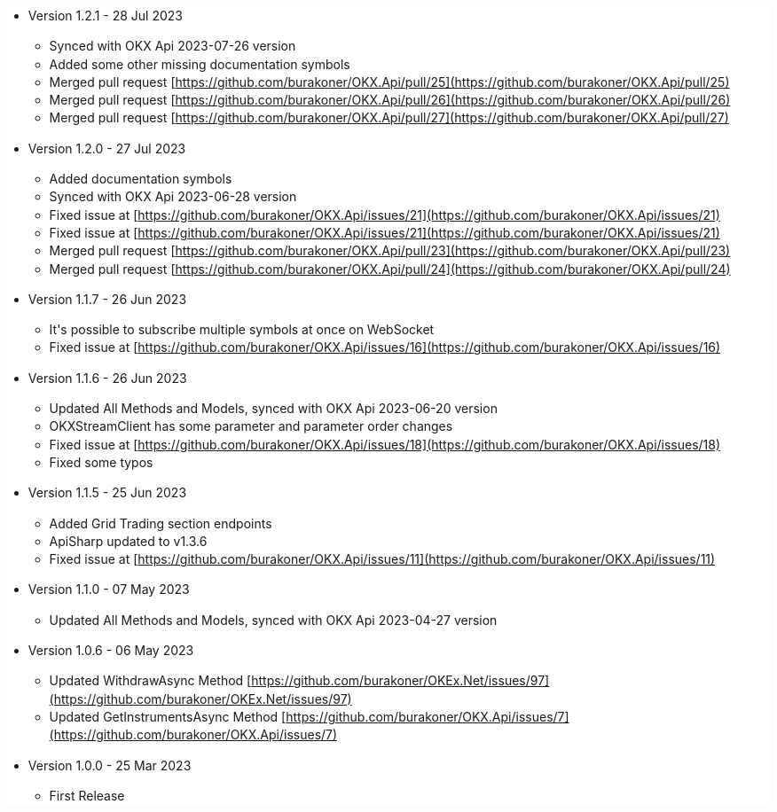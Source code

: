 * Version 1.2.1 - 28 Jul 2023
  * Synced with OKX Api 2023-07-26 version
  * Added some other missing documentation symbols
  * Merged pull request [https://github.com/burakoner/OKX.Api/pull/25](https://github.com/burakoner/OKX.Api/pull/25)
  * Merged pull request [https://github.com/burakoner/OKX.Api/pull/26](https://github.com/burakoner/OKX.Api/pull/26)
  * Merged pull request [https://github.com/burakoner/OKX.Api/pull/27](https://github.com/burakoner/OKX.Api/pull/27)

* Version 1.2.0 - 27 Jul 2023
  * Added documentation symbols
  * Synced with OKX Api 2023-06-28 version
  * Fixed issue at [https://github.com/burakoner/OKX.Api/issues/21](https://github.com/burakoner/OKX.Api/issues/21)
  * Fixed issue at [https://github.com/burakoner/OKX.Api/issues/21](https://github.com/burakoner/OKX.Api/issues/21)
  * Merged pull request [https://github.com/burakoner/OKX.Api/pull/23](https://github.com/burakoner/OKX.Api/pull/23)
  * Merged pull request [https://github.com/burakoner/OKX.Api/pull/24](https://github.com/burakoner/OKX.Api/pull/24)

* Version 1.1.7 - 26 Jun 2023
  * It's possible to subscribe multiple symbols at once on WebSocket
  * Fixed issue at [https://github.com/burakoner/OKX.Api/issues/16](https://github.com/burakoner/OKX.Api/issues/16)

* Version 1.1.6 - 26 Jun 2023
  * Updated All Methods and Models, synced with OKX Api 2023-06-20 version
  * OKXStreamClient has some parameter and parameter order changes
  * Fixed issue at [https://github.com/burakoner/OKX.Api/issues/18](https://github.com/burakoner/OKX.Api/issues/18)
  * Fixed some typos

* Version 1.1.5 - 25 Jun 2023
  * Added Grid Trading section endpoints
  * ApiSharp updated to v1.3.6
  * Fixed issue at [https://github.com/burakoner/OKX.Api/issues/11](https://github.com/burakoner/OKX.Api/issues/11)

* Version 1.1.0 - 07 May 2023
  * Updated All Methods and Models, synced with OKX Api 2023-04-27 version

* Version 1.0.6 - 06 May 2023
  * Updated WithdrawAsync Method [https://github.com/burakoner/OKEx.Net/issues/97](https://github.com/burakoner/OKEx.Net/issues/97)
  * Updated GetInstrumentsAsync Method [https://github.com/burakoner/OKX.Api/issues/7](https://github.com/burakoner/OKX.Api/issues/7)

* Version 1.0.0 - 25 Mar 2023
  * First Release
